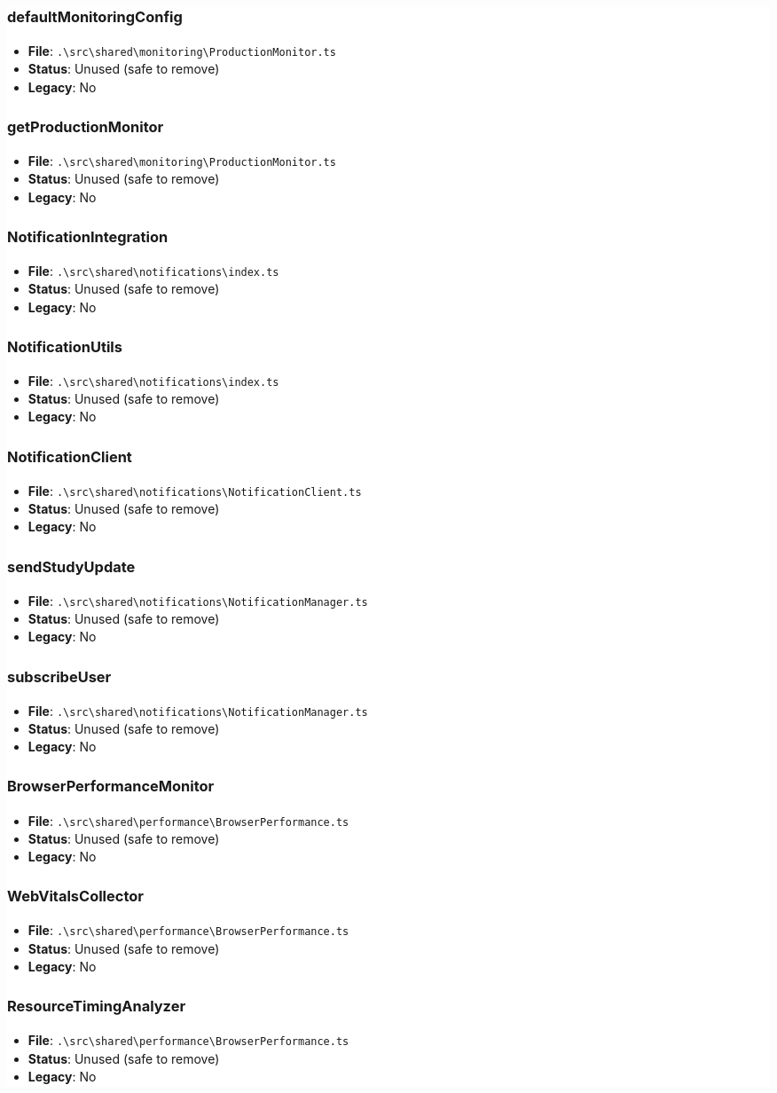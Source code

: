 ### defaultMonitoringConfig
- **File**: `.\src\shared\monitoring\ProductionMonitor.ts`
- **Status**: Unused (safe to remove)
- **Legacy**: No

### getProductionMonitor
- **File**: `.\src\shared\monitoring\ProductionMonitor.ts`
- **Status**: Unused (safe to remove)
- **Legacy**: No

### NotificationIntegration
- **File**: `.\src\shared\notifications\index.ts`
- **Status**: Unused (safe to remove)
- **Legacy**: No

### NotificationUtils
- **File**: `.\src\shared\notifications\index.ts`
- **Status**: Unused (safe to remove)
- **Legacy**: No

### NotificationClient
- **File**: `.\src\shared\notifications\NotificationClient.ts`
- **Status**: Unused (safe to remove)
- **Legacy**: No

### sendStudyUpdate
- **File**: `.\src\shared\notifications\NotificationManager.ts`
- **Status**: Unused (safe to remove)
- **Legacy**: No

### subscribeUser
- **File**: `.\src\shared\notifications\NotificationManager.ts`
- **Status**: Unused (safe to remove)
- **Legacy**: No

### BrowserPerformanceMonitor
- **File**: `.\src\shared\performance\BrowserPerformance.ts`
- **Status**: Unused (safe to remove)
- **Legacy**: No

### WebVitalsCollector
- **File**: `.\src\shared\performance\BrowserPerformance.ts`
- **Status**: Unused (safe to remove)
- **Legacy**: No

### ResourceTimingAnalyzer
- **File**: `.\src\shared\performance\BrowserPerformance.ts`
- **Status**: Unused (safe to remove)
- **Legacy**: No
